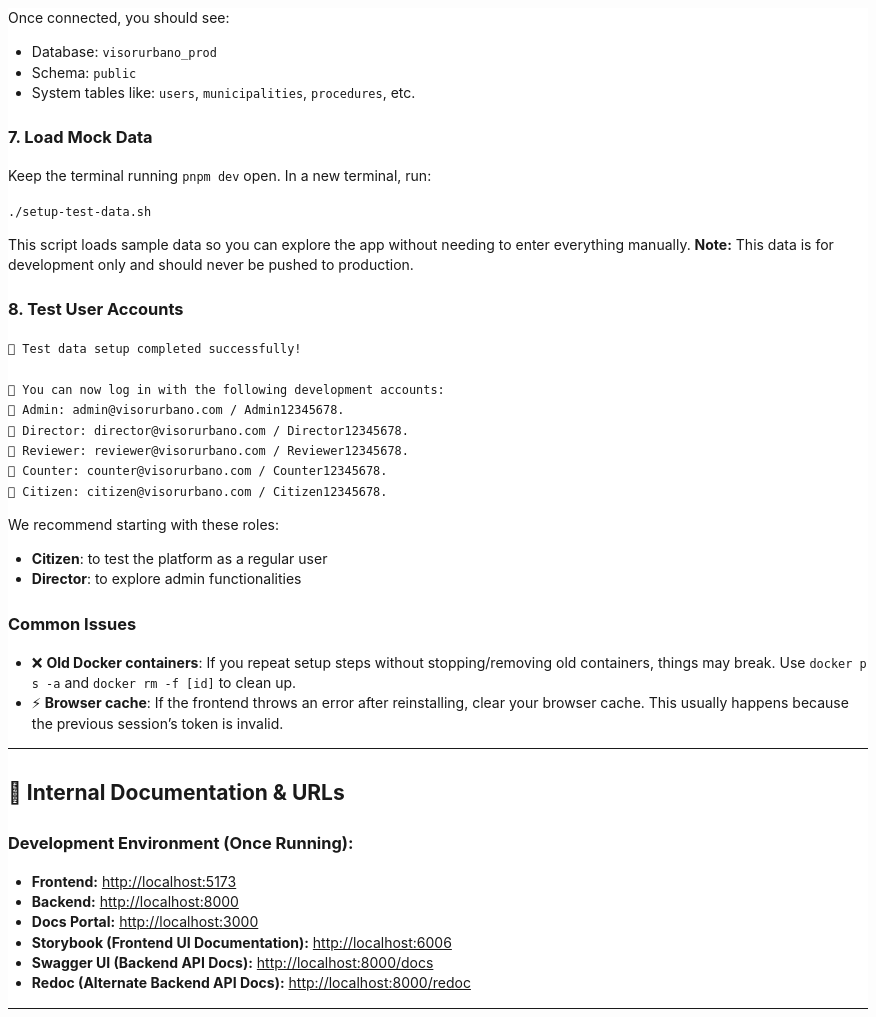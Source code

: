 Once connected, you should see:

- Database: `visorurbano_prod`
- Schema: `public`
- System tables like: `users`, `municipalities`, `procedures`, etc.

### 7. Load Mock Data

Keep the terminal running `pnpm dev` open. In a new terminal, run:

```bash
./setup-test-data.sh
```

This script loads sample data so you can explore the app without needing to enter everything manually. **Note:** This data is for development only and should never be pushed to production.

### 8. Test User Accounts

```bash
🎉 Test data setup completed successfully!

🔐 You can now log in with the following development accounts:
👑 Admin: admin@visorurbano.com / Admin12345678.
🏩 Director: director@visorurbano.com / Director12345678.
📜 Reviewer: reviewer@visorurbano.com / Reviewer12345678.
🏪 Counter: counter@visorurbano.com / Counter12345678.
👤 Citizen: citizen@visorurbano.com / Citizen12345678.
```

We recommend starting with these roles:

- **Citizen**: to test the platform as a regular user
- **Director**: to explore admin functionalities

### Common Issues

- ❌ **Old Docker containers**: If you repeat setup steps without stopping/removing old containers, things may break. Use `docker ps -a` and `docker rm -f [id]` to clean up.
- ⚡ **Browser cache**: If the frontend throws an error after reinstalling, clear your browser cache. This usually happens because the previous session’s token is invalid.

---

## 📄 Internal Documentation & URLs

### Development Environment (Once Running):

- **Frontend:** [http://localhost:5173](http://localhost:5173)
- **Backend:** [http://localhost:8000](http://localhost:8000)
- **Docs Portal:** [http://localhost:3000](http://localhost:3000)
- **Storybook (Frontend UI Documentation):** [http://localhost:6006](http://localhost:6006)
- **Swagger UI (Backend API Docs):** [http://localhost:8000/docs](http://localhost:8000/docs)
- **Redoc (Alternate Backend API Docs):** [http://localhost:8000/redoc](http://localhost:8000/redoc)

---